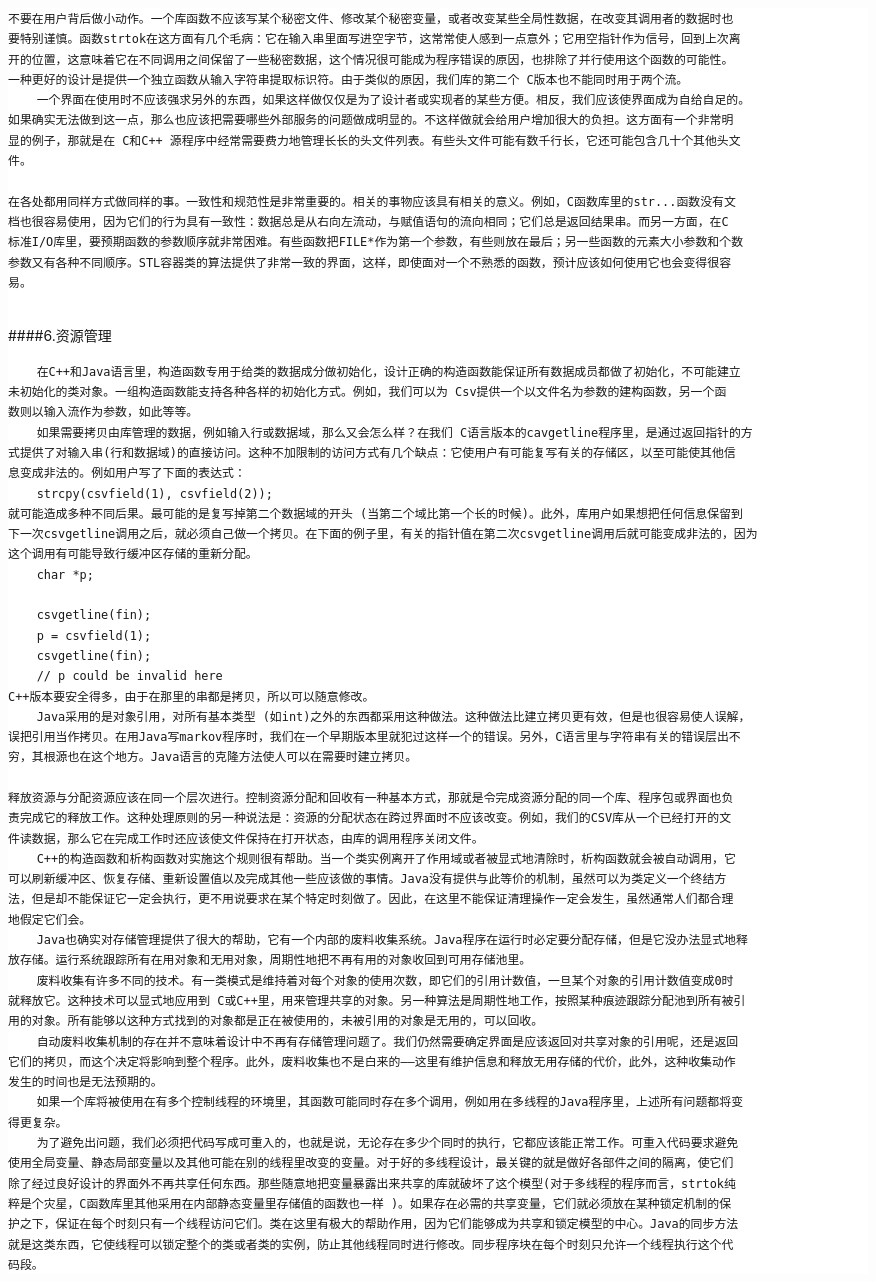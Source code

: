     不要在用户背后做小动作。一个库函数不应该写某个秘密文件、修改某个秘密变量，或者改变某些全局性数据，在改变其调用者的数据时也
    要特别谨慎。函数strtok在这方面有几个毛病：它在输入串里面写进空字节，这常常使人感到一点意外；它用空指针作为信号，回到上次离
    开的位置，这意味着它在不同调用之间保留了一些秘密数据，这个情况很可能成为程序错误的原因，也排除了并行使用这个函数的可能性。
    一种更好的设计是提供一个独立函数从输入字符串提取标识符。由于类似的原因，我们库的第二个 C版本也不能同时用于两个流。
        一个界面在使用时不应该强求另外的东西，如果这样做仅仅是为了设计者或实现者的某些方便。相反，我们应该使界面成为自给自足的。
    如果确实无法做到这一点，那么也应该把需要哪些外部服务的问题做成明显的。不这样做就会给用户增加很大的负担。这方面有一个非常明
    显的例子，那就是在 C和C++ 源程序中经常需要费力地管理长长的头文件列表。有些头文件可能有数千行长，它还可能包含几十个其他头文
    件。
    
    在各处都用同样方式做同样的事。一致性和规范性是非常重要的。相关的事物应该具有相关的意义。例如，C函数库里的str...函数没有文
    档也很容易使用，因为它们的行为具有一致性：数据总是从右向左流动，与赋值语句的流向相同；它们总是返回结果串。而另一方面，在C
    标准I/O库里，要预期函数的参数顺序就非常困难。有些函数把FILE*作为第一个参数，有些则放在最后；另一些函数的元素大小参数和个数
    参数又有各种不同顺序。STL容器类的算法提供了非常一致的界面，这样，即使面对一个不熟悉的函数，预计应该如何使用它也会变得很容
    易。

<br>
####6.资源管理

        在C++和Java语言里，构造函数专用于给类的数据成分做初始化，设计正确的构造函数能保证所有数据成员都做了初始化，不可能建立
    未初始化的类对象。一组构造函数能支持各种各样的初始化方式。例如，我们可以为 Csv提供一个以文件名为参数的建构函数，另一个函
    数则以输入流作为参数，如此等等。
        如果需要拷贝由库管理的数据，例如输入行或数据域，那么又会怎么样？在我们 C语言版本的cavgetline程序里，是通过返回指针的方
    式提供了对输入串(行和数据域)的直接访问。这种不加限制的访问方式有几个缺点：它使用户有可能复写有关的存储区，以至可能使其他信
    息变成非法的。例如用户写了下面的表达式：
        strcpy(csvfield(1), csvfield(2));
    就可能造成多种不同后果。最可能的是复写掉第二个数据域的开头 (当第二个域比第一个长的时候)。此外，库用户如果想把任何信息保留到
    下一次csvgetline调用之后，就必须自己做一个拷贝。在下面的例子里，有关的指针值在第二次csvgetline调用后就可能变成非法的，因为
    这个调用有可能导致行缓冲区存储的重新分配。
        char *p;
        
        csvgetline(fin);
        p = csvfield(1);
        csvgetline(fin);
        // p could be invalid here
    C++版本要安全得多，由于在那里的串都是拷贝，所以可以随意修改。
        Java采用的是对象引用，对所有基本类型 (如int)之外的东西都采用这种做法。这种做法比建立拷贝更有效，但是也很容易使人误解，
    误把引用当作拷贝。在用Java写markov程序时，我们在一个早期版本里就犯过这样一个的错误。另外，C语言里与字符串有关的错误层出不
    穷，其根源也在这个地方。Java语言的克隆方法使人可以在需要时建立拷贝。
    
    释放资源与分配资源应该在同一个层次进行。控制资源分配和回收有一种基本方式，那就是令完成资源分配的同一个库、程序包或界面也负
    责完成它的释放工作。这种处理原则的另一种说法是：资源的分配状态在跨过界面时不应该改变。例如，我们的CSV库从一个已经打开的文
    件读数据，那么它在完成工作时还应该使文件保持在打开状态，由库的调用程序关闭文件。
        C++的构造函数和析构函数对实施这个规则很有帮助。当一个类实例离开了作用域或者被显式地清除时，析构函数就会被自动调用，它
    可以刷新缓冲区、恢复存储、重新设置值以及完成其他一些应该做的事情。Java没有提供与此等价的机制，虽然可以为类定义一个终结方
    法，但是却不能保证它一定会执行，更不用说要求在某个特定时刻做了。因此，在这里不能保证清理操作一定会发生，虽然通常人们都合理
    地假定它们会。
        Java也确实对存储管理提供了很大的帮助，它有一个内部的废料收集系统。Java程序在运行时必定要分配存储，但是它没办法显式地释
    放存储。运行系统跟踪所有在用对象和无用对象，周期性地把不再有用的对象收回到可用存储池里。
        废料收集有许多不同的技术。有一类模式是维持着对每个对象的使用次数，即它们的引用计数值，一旦某个对象的引用计数值变成0时
    就释放它。这种技术可以显式地应用到 C或C++里，用来管理共享的对象。另一种算法是周期性地工作，按照某种痕迹跟踪分配池到所有被引
    用的对象。所有能够以这种方式找到的对象都是正在被使用的，未被引用的对象是无用的，可以回收。
        自动废料收集机制的存在并不意味着设计中不再有存储管理问题了。我们仍然需要确定界面是应该返回对共享对象的引用呢，还是返回
    它们的拷贝，而这个决定将影响到整个程序。此外，废料收集也不是白来的——这里有维护信息和释放无用存储的代价，此外，这种收集动作
    发生的时间也是无法预期的。
        如果一个库将被使用在有多个控制线程的环境里，其函数可能同时存在多个调用，例如用在多线程的Java程序里，上述所有问题都将变
    得更复杂。
        为了避免出问题，我们必须把代码写成可重入的，也就是说，无论存在多少个同时的执行，它都应该能正常工作。可重入代码要求避免
    使用全局变量、静态局部变量以及其他可能在别的线程里改变的变量。对于好的多线程设计，最关键的就是做好各部件之间的隔离，使它们
    除了经过良好设计的界面外不再共享任何东西。那些随意地把变量暴露出来共享的库就破坏了这个模型(对于多线程的程序而言，strtok纯
    粹是个灾星，C函数库里其他采用在内部静态变量里存储值的函数也一样 )。如果存在必需的共享变量，它们就必须放在某种锁定机制的保
    护之下，保证在每个时刻只有一个线程访问它们。类在这里有极大的帮助作用，因为它们能够成为共享和锁定模型的中心。Java的同步方法
    就是这类东西，它使线程可以锁定整个的类或者类的实例，防止其他线程同时进行修改。同步程序块在每个时刻只允许一个线程执行这个代
    码段。
    